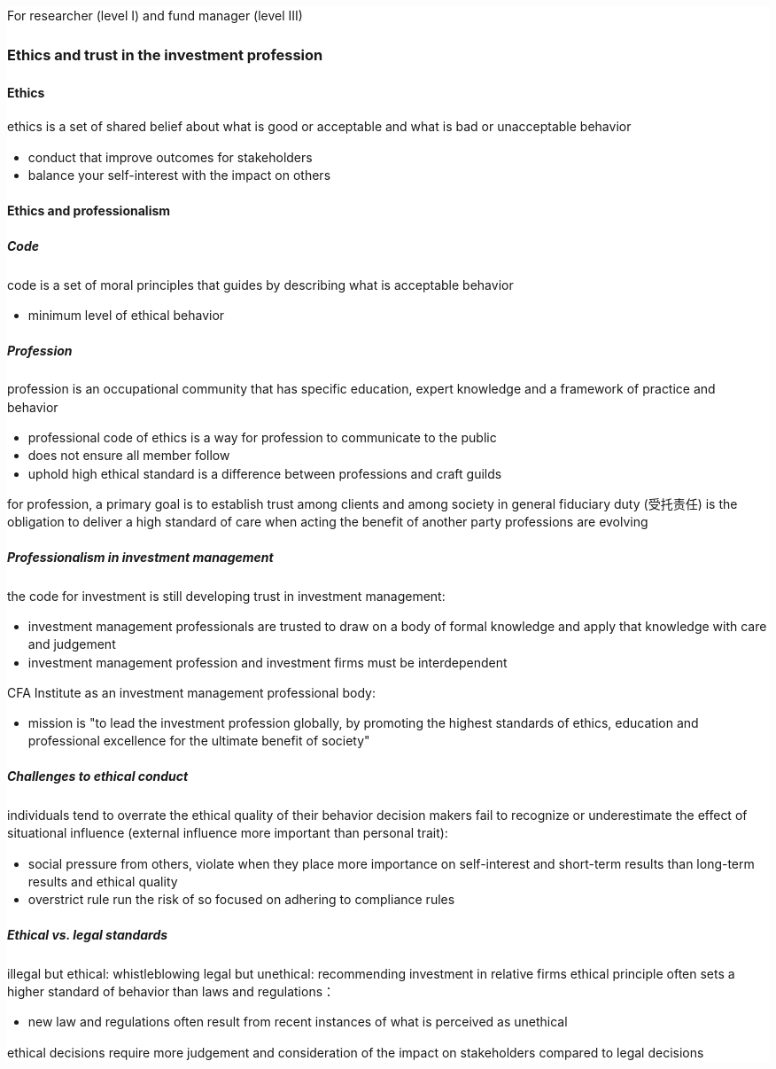 For researcher (level I) and fund manager (level III)
<ndtag category="CFA I" tag="Ethics" createdate="2022-12-11" editdate="2022-12-11"></ndtag>
<h3>Ethics and trust in the investment profession</h3>
<h4>Ethics</h4>

ethics is a set of shared belief about what is good or acceptable and what is bad or unacceptable behavior
* conduct that improve outcomes for stakeholders
* balance your self-interest with the impact on others
<h4>Ethics and professionalism</h4>
<h5>Code</h5>

code is a set of moral principles that guides by describing what is acceptable behavior
* minimum level of ethical behavior

<h5>Profession</h5>

profession is an occupational community that has specific education, expert knowledge and a framework of practice and behavior
* professional code of ethics is a way for profession to communicate to the public
* does not ensure all member follow
* uphold high ethical standard is a difference between professions and craft guilds

for profession, a primary goal is to establish trust among clients and among society in general
fiduciary duty (受托责任) is the obligation to deliver a high standard of care when acting the benefit of another party
professions are evolving

<h5>Professionalism in investment management</h5>

the code for investment is still developing
trust in investment management:
* investment management professionals are trusted to draw on a body of formal knowledge and apply that knowledge with care and judgement
* investment management profession and investment firms must be interdependent

CFA Institute as an investment management professional body:
* mission is "to lead the investment profession globally, by promoting the highest standards of  ethics, education and professional excellence for the ultimate benefit of society"

<h5>Challenges to ethical conduct</h5>

individuals tend to overrate the ethical quality of their behavior
decision makers fail to recognize or underestimate the effect of situational influence (external influence more important than personal trait):
* social pressure from others, violate when they place more importance on self-interest and short-term results than long-term results and ethical quality
* overstrict rule run the risk of so focused on adhering to compliance rules

<h5>Ethical vs. legal standards</h5>

illegal but ethical: whistleblowing
legal but unethical: recommending investment in relative firms
ethical principle often sets a higher standard of behavior than laws and regulations：
* new law and regulations often result from recent instances of what is perceived as unethical

ethical decisions require more judgement and consideration of the impact on stakeholders compared to legal decisions
